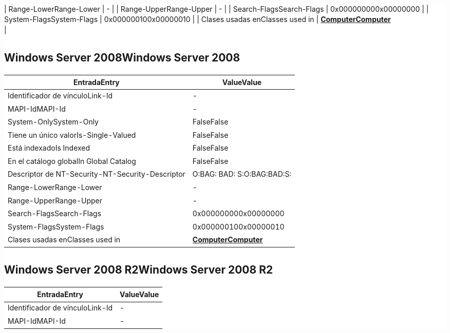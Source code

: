 | <span data-ttu-id="1aaa6-191">Range-Lower</span><span class="sxs-lookup"><span data-stu-id="1aaa6-191">Range-Lower</span></span>            | \-                                        |
| <span data-ttu-id="1aaa6-192">Range-Upper</span><span class="sxs-lookup"><span data-stu-id="1aaa6-192">Range-Upper</span></span>            | \-                                        |
| <span data-ttu-id="1aaa6-193">Search-Flags</span><span class="sxs-lookup"><span data-stu-id="1aaa6-193">Search-Flags</span></span>           | <span data-ttu-id="1aaa6-194">0x00000000</span><span class="sxs-lookup"><span data-stu-id="1aaa6-194">0x00000000</span></span>                                |
| <span data-ttu-id="1aaa6-195">System-Flags</span><span class="sxs-lookup"><span data-stu-id="1aaa6-195">System-Flags</span></span>           | <span data-ttu-id="1aaa6-196">0x00000010</span><span class="sxs-lookup"><span data-stu-id="1aaa6-196">0x00000010</span></span>                                |
| <span data-ttu-id="1aaa6-197">Clases usadas en</span><span class="sxs-lookup"><span data-stu-id="1aaa6-197">Classes used in</span></span>        | [<span data-ttu-id="1aaa6-198">**Computer**</span><span class="sxs-lookup"><span data-stu-id="1aaa6-198">**Computer**</span></span>](c-computer.md)<br/> |



## <a name="windows-server-2008"></a><span data-ttu-id="1aaa6-199">Windows Server 2008</span><span class="sxs-lookup"><span data-stu-id="1aaa6-199">Windows Server 2008</span></span>



| <span data-ttu-id="1aaa6-200">Entrada</span><span class="sxs-lookup"><span data-stu-id="1aaa6-200">Entry</span></span> | <span data-ttu-id="1aaa6-201">Value</span><span class="sxs-lookup"><span data-stu-id="1aaa6-201">Value</span></span> |
|------------------------|-------------------------------------------|
| <span data-ttu-id="1aaa6-202">Identificador de vínculo</span><span class="sxs-lookup"><span data-stu-id="1aaa6-202">Link-Id</span></span>                | \-                                        |
| <span data-ttu-id="1aaa6-203">MAPI-Id</span><span class="sxs-lookup"><span data-stu-id="1aaa6-203">MAPI-Id</span></span>                | \-                                        |
| <span data-ttu-id="1aaa6-204">System-Only</span><span class="sxs-lookup"><span data-stu-id="1aaa6-204">System-Only</span></span>            | <span data-ttu-id="1aaa6-205">False</span><span class="sxs-lookup"><span data-stu-id="1aaa6-205">False</span></span>                                     |
| <span data-ttu-id="1aaa6-206">Tiene un único valor</span><span class="sxs-lookup"><span data-stu-id="1aaa6-206">Is-Single-Valued</span></span>       | <span data-ttu-id="1aaa6-207">False</span><span class="sxs-lookup"><span data-stu-id="1aaa6-207">False</span></span>                                     |
| <span data-ttu-id="1aaa6-208">Está indexado</span><span class="sxs-lookup"><span data-stu-id="1aaa6-208">Is Indexed</span></span>             | <span data-ttu-id="1aaa6-209">False</span><span class="sxs-lookup"><span data-stu-id="1aaa6-209">False</span></span>                                     |
| <span data-ttu-id="1aaa6-210">En el catálogo global</span><span class="sxs-lookup"><span data-stu-id="1aaa6-210">In Global Catalog</span></span>      | <span data-ttu-id="1aaa6-211">False</span><span class="sxs-lookup"><span data-stu-id="1aaa6-211">False</span></span>                                     |
| <span data-ttu-id="1aaa6-212">Descriptor de NT-Security-</span><span class="sxs-lookup"><span data-stu-id="1aaa6-212">NT-Security-Descriptor</span></span> | <span data-ttu-id="1aaa6-213">O:BAG: BAD: S:</span><span class="sxs-lookup"><span data-stu-id="1aaa6-213">O:BAG:BAD:S:</span></span>                              |
| <span data-ttu-id="1aaa6-214">Range-Lower</span><span class="sxs-lookup"><span data-stu-id="1aaa6-214">Range-Lower</span></span>            | \-                                        |
| <span data-ttu-id="1aaa6-215">Range-Upper</span><span class="sxs-lookup"><span data-stu-id="1aaa6-215">Range-Upper</span></span>            | \-                                        |
| <span data-ttu-id="1aaa6-216">Search-Flags</span><span class="sxs-lookup"><span data-stu-id="1aaa6-216">Search-Flags</span></span>           | <span data-ttu-id="1aaa6-217">0x00000000</span><span class="sxs-lookup"><span data-stu-id="1aaa6-217">0x00000000</span></span>                                |
| <span data-ttu-id="1aaa6-218">System-Flags</span><span class="sxs-lookup"><span data-stu-id="1aaa6-218">System-Flags</span></span>           | <span data-ttu-id="1aaa6-219">0x00000010</span><span class="sxs-lookup"><span data-stu-id="1aaa6-219">0x00000010</span></span>                                |
| <span data-ttu-id="1aaa6-220">Clases usadas en</span><span class="sxs-lookup"><span data-stu-id="1aaa6-220">Classes used in</span></span>        | [<span data-ttu-id="1aaa6-221">**Computer**</span><span class="sxs-lookup"><span data-stu-id="1aaa6-221">**Computer**</span></span>](c-computer.md)<br/> |



## <a name="windows-server-2008-r2"></a><span data-ttu-id="1aaa6-222">Windows Server 2008 R2</span><span class="sxs-lookup"><span data-stu-id="1aaa6-222">Windows Server 2008 R2</span></span>



| <span data-ttu-id="1aaa6-223">Entrada</span><span class="sxs-lookup"><span data-stu-id="1aaa6-223">Entry</span></span> | <span data-ttu-id="1aaa6-224">Value</span><span class="sxs-lookup"><span data-stu-id="1aaa6-224">Value</span></span> |
|------------------------|-------------------------------------------|
| <span data-ttu-id="1aaa6-225">Identificador de vínculo</span><span class="sxs-lookup"><span data-stu-id="1aaa6-225">Link-Id</span></span>                | \-                                        |
| <span data-ttu-id="1aaa6-226">MAPI-Id</span><span class="sxs-lookup"><span data-stu-id="1aaa6-226">MAPI-Id</span></span>                | \-                                        |